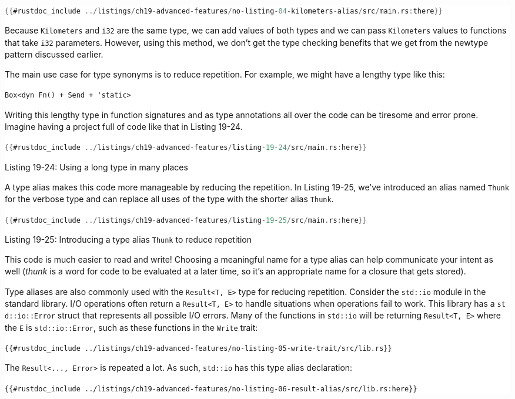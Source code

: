 ```rust
{{#rustdoc_include ../listings/ch19-advanced-features/no-listing-04-kilometers-alias/src/main.rs:there}}
```

Because `Kilometers` and `i32` are the same type, we can add values of both
types and we can pass `Kilometers` values to functions that take `i32`
parameters. However, using this method, we don’t get the type checking benefits
that we get from the newtype pattern discussed earlier.

The main use case for type synonyms is to reduce repetition. For example, we
might have a lengthy type like this:

```rust,ignore
Box<dyn Fn() + Send + 'static>
```

Writing this lengthy type in function signatures and as type annotations all
over the code can be tiresome and error prone. Imagine having a project full of
code like that in Listing 19-24.

```rust
{{#rustdoc_include ../listings/ch19-advanced-features/listing-19-24/src/main.rs:here}}
```

<span class="caption">Listing 19-24: Using a long type in many places</span>

A type alias makes this code more manageable by reducing the repetition. In
Listing 19-25, we’ve introduced an alias named `Thunk` for the verbose type and
can replace all uses of the type with the shorter alias `Thunk`.

```rust
{{#rustdoc_include ../listings/ch19-advanced-features/listing-19-25/src/main.rs:here}}
```

<span class="caption">Listing 19-25: Introducing a type alias `Thunk` to reduce
repetition</span>

This code is much easier to read and write! Choosing a meaningful name for a
type alias can help communicate your intent as well (*thunk* is a word for code
to be evaluated at a later time, so it’s an appropriate name for a closure that
gets stored).

Type aliases are also commonly used with the `Result<T, E>` type for reducing
repetition. Consider the `std::io` module in the standard library. I/O
operations often return a `Result<T, E>` to handle situations when operations
fail to work. This library has a `std::io::Error` struct that represents all
possible I/O errors. Many of the functions in `std::io` will be returning
`Result<T, E>` where the `E` is `std::io::Error`, such as these functions in
the `Write` trait:

```rust,noplayground
{{#rustdoc_include ../listings/ch19-advanced-features/no-listing-05-write-trait/src/lib.rs}}
```

The `Result<..., Error>` is repeated a lot. As such, `std::io` has this type
alias declaration:

```rust,noplayground
{{#rustdoc_include ../listings/ch19-advanced-features/no-listing-06-result-alias/src/lib.rs:here}}
```
